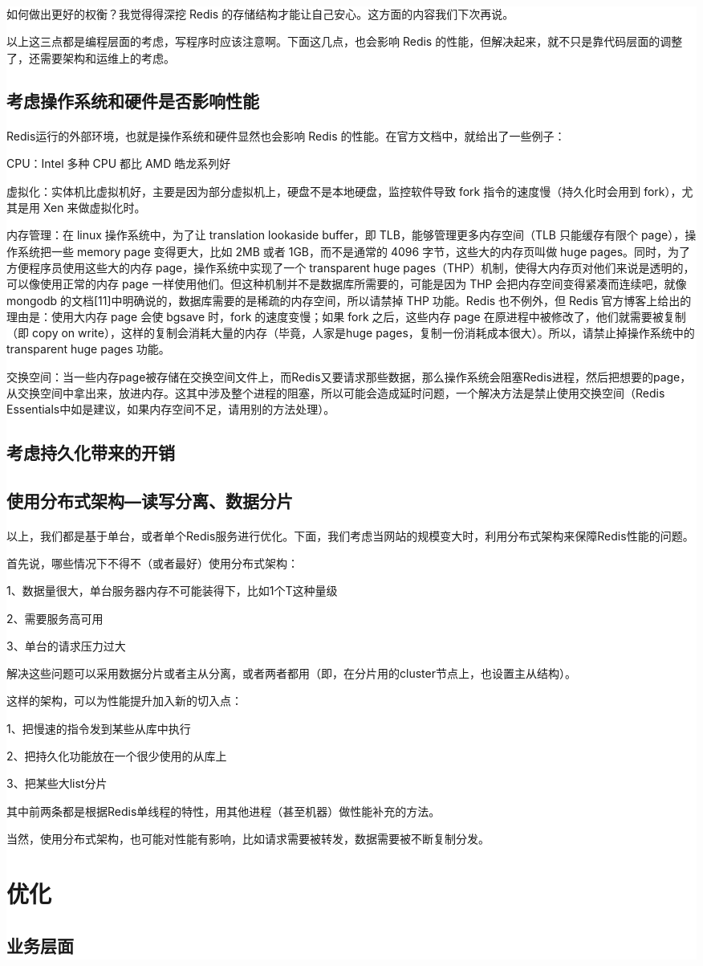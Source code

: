 如何做出更好的权衡？我觉得得深挖 Redis 的存储结构才能让自己安心。这方面的内容我们下次再说。

 

以上这三点都是编程层面的考虑，写程序时应该注意啊。下面这几点，也会影响 Redis 的性能，但解决起来，就不只是靠代码层面的调整了，还需要架构和运维上的考虑。

## **考虑操作系统和硬件是否影响性能**

Redis运行的外部环境，也就是操作系统和硬件显然也会影响 Redis 的性能。在官方文档中，就给出了一些例子：

CPU：Intel 多种 CPU 都比 AMD 皓龙系列好

虚拟化：实体机比虚拟机好，主要是因为部分虚拟机上，硬盘不是本地硬盘，监控软件导致 fork 指令的速度慢（持久化时会用到 fork），尤其是用 Xen 来做虚拟化时。

内存管理：在 linux 操作系统中，为了让 translation lookaside buffer，即 TLB，能够管理更多内存空间（TLB 只能缓存有限个 page），操作系统把一些 memory page 变得更大，比如 2MB 或者 1GB，而不是通常的 4096 字节，这些大的内存页叫做 huge pages。同时，为了方便程序员使用这些大的内存 page，操作系统中实现了一个 transparent huge pages（THP）机制，使得大内存页对他们来说是透明的，可以像使用正常的内存 page 一样使用他们。但这种机制并不是数据库所需要的，可能是因为 THP 会把内存空间变得紧凑而连续吧，就像mongodb 的文档[11]中明确说的，数据库需要的是稀疏的内存空间，所以请禁掉 THP 功能。Redis 也不例外，但 Redis 官方博客上给出的理由是：使用大内存 page 会使 bgsave 时，fork 的速度变慢；如果 fork 之后，这些内存 page 在原进程中被修改了，他们就需要被复制（即 copy on write），这样的复制会消耗大量的内存（毕竟，人家是huge pages，复制一份消耗成本很大）。所以，请禁止掉操作系统中的transparent huge pages 功能。

交换空间：当一些内存page被存储在交换空间文件上，而Redis又要请求那些数据，那么操作系统会阻塞Redis进程，然后把想要的page，从交换空间中拿出来，放进内存。这其中涉及整个进程的阻塞，所以可能会造成延时问题，一个解决方法是禁止使用交换空间（Redis Essentials中如是建议，如果内存空间不足，请用别的方法处理）。

## **考虑持久化带来的开销**

## **使用分布式架构—读写分离、数据分片**

以上，我们都是基于单台，或者单个Redis服务进行优化。下面，我们考虑当网站的规模变大时，利用分布式架构来保障Redis性能的问题。

首先说，哪些情况下不得不（或者最好）使用分布式架构：

1、数据量很大，单台服务器内存不可能装得下，比如1个T这种量级

2、需要服务高可用

3、单台的请求压力过大

解决这些问题可以采用数据分片或者主从分离，或者两者都用（即，在分片用的cluster节点上，也设置主从结构）。

这样的架构，可以为性能提升加入新的切入点：

1、把慢速的指令发到某些从库中执行

2、把持久化功能放在一个很少使用的从库上

3、把某些大list分片

其中前两条都是根据Redis单线程的特性，用其他进程（甚至机器）做性能补充的方法。

当然，使用分布式架构，也可能对性能有影响，比如请求需要被转发，数据需要被不断复制分发。

 

# **优化**

## **业务层面**
